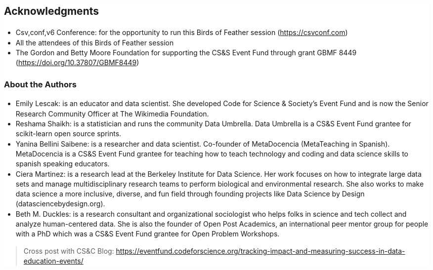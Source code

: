 ## Acknowledgments

  * Csv,conf,v6 Conference:  for the opportunity to run this Birds of Feather session (https://csvconf.com)
  * All the attendees of this Birds of Feather session
  * The Gordon and Betty Moore Foundation for supporting the CS&S Event Fund through grant GBMF 8449 (https://doi.org/10.37807/GBMF8449)

### About the Authors

  * Emily Lescak: is an educator and data scientist. She developed Code for Science & Society’s Event Fund and is now the Senior Research Community Officer at The Wikimedia Foundation.
  * Reshama Shaikh: is a statistician and runs the community Data Umbrella.  Data Umbrella is a CS&S Event Fund grantee for scikit-learn open source sprints.
  * Yanina Bellini Saibene: is a researcher and data scientist. Co-founder of MetaDocencia (MetaTeaching in Spanish). MetaDocencia is a CS&S Event Fund grantee for teaching how to teach technology and coding and data science skills to spanish speaking educators.
  * Ciera Martinez: is a research lead at the Berkeley Institute for Data Science. Her work focuses on how to integrate large data sets and manage multidisciplinary research teams to perform biological and environmental research. She also works to make data science a more inclusive, diverse, and fun field through founding projects like Data Science by Design (datasciencebydesign.org).
  * Beth M. Duckles: is a research consultant and organizational sociologist who helps folks in science and tech collect and analyze human-centered data. She is also the founder of Open Post Academics, an international peer mentor group for people with a PhD which was a CS&S Event Fund grantee for Open Problem Workshops.


> Cross post with CS&C Blog: https://eventfund.codeforscience.org/tracking-impact-and-measuring-success-in-data-education-events/
